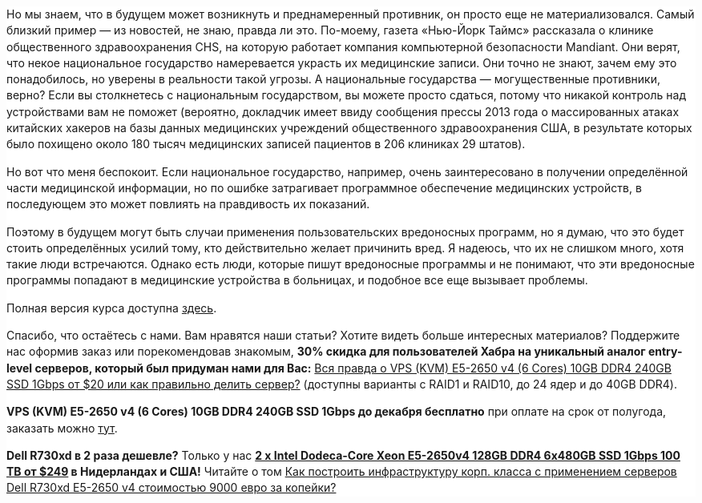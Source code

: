 Но мы знаем, что в будущем может возникнуть и преднамеренный противник, он просто еще не материализовался. Самый близкий пример — из новостей, не знаю, правда ли это. По-моему, газета «Нью-Йорк Таймс» рассказала о клинике общественного здравоохранения CHS, на которую работает компания компьютерной безопасности Mandiant. Они верят, что некое национальное государство намеревается украсть их медицинские записи. Они точно не знают, зачем ему это понадобилось, но уверены в реальности такой угрозы. А национальные государства — могущественные противники, верно? Если вы столкнетесь с национальным государством, вы можете просто сдаться, потому что никакой контроль над устройствами вам не поможет (вероятно, докладчик имеет ввиду сообщения прессы 2013 года о массированных атаках китайских хакеров на базы данных медицинских учреждений общественного здравоохранения США, в результате которых было похищено около 180 тысяч медицинских записей пациентов в 206 клиниках 29 штатов).

Но вот что меня беспокоит. Если национальное государство, например, очень заинтересовано в получении определённой части медицинской информации, но по ошибке затрагивает программное обеспечение медицинских устройств, в последующем это может повлиять на правдивость их показаний.

Поэтому в будущем могут быть случаи применения пользовательских вредоносных программ, но я думаю, что это будет стоить определённых усилий тому, кто действительно желает причинить вред. Я надеюсь, что их не слишком много, хотя такие люди встречаются. Однако есть люди, которые пишут вредоносные программы и не понимают, что эти вредоносные программы попадают в медицинские устройства в больницах, и подобное все еще вызывает проблемы.

Полная версия курса доступна [здесь](https://ocw.mit.edu/courses/electrical-engineering-and-computer-science/6-858-computer-systems-security-fall-2014/).

Спасибо, что остаётесь с нами. Вам нравятся наши статьи? Хотите видеть больше интересных материалов? Поддержите нас оформив заказ или порекомендовав знакомым, **30% скидка для пользователей Хабра на уникальный аналог entry-level серверов, который был придуман нами для Вас:** [Вся правда о VPS (KVM) E5-2650 v4 (6 Cores) 10GB DDR4 240GB SSD 1Gbps от $20 или как правильно делить сервер?](https://habr.com/company/ua-hosting/blog/347386/) (доступны варианты с RAID1 и RAID10, до 24 ядер и до 40GB DDR4).

**VPS (KVM) E5-2650 v4 (6 Cores) 10GB DDR4 240GB SSD 1Gbps до декабря бесплатно** при оплате на срок от полугода, заказать можно [тут](https://ua-hosting.company/vpsnl).

**Dell R730xd в 2 раза дешевле?** Только у нас **[2 х Intel Dodeca-Core Xeon E5-2650v4 128GB DDR4 6x480GB SSD 1Gbps 100 ТВ от $249](https://ua-hosting.company/serversnl) в Нидерландах и США!** Читайте о том [Как построить инфраструктуру корп. класса c применением серверов Dell R730xd Е5-2650 v4 стоимостью 9000 евро за копейки?](https://habr.com/company/ua-hosting/blog/329618/)